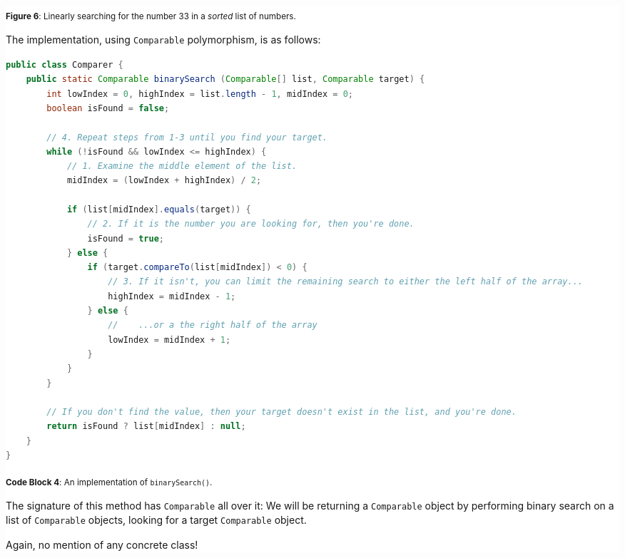 <sub>**Figure 6**: Linearly searching for the number 33 in a _sorted_ list of numbers.</sub>

The implementation, using `Comparable` polymorphism, is as follows:

```java
public class Comparer {
    public static Comparable binarySearch (Comparable[] list, Comparable target) {
        int lowIndex = 0, highIndex = list.length - 1, midIndex = 0;
        boolean isFound = false;

        // 4. Repeat steps from 1-3 until you find your target.
        while (!isFound && lowIndex <= highIndex) {
            // 1. Examine the middle element of the list.
            midIndex = (lowIndex + highIndex) / 2;

            if (list[midIndex].equals(target)) {
                // 2. If it is the number you are looking for, then you're done.
                isFound = true;
            } else {
                if (target.compareTo(list[midIndex]) < 0) {
                    // 3. If it isn't, you can limit the remaining search to either the left half of the array...
                    highIndex = midIndex - 1;
                } else {
                    //    ...or a the right half of the array
                    lowIndex = midIndex + 1;
                }
            }
        }

        // If you don't find the value, then your target doesn't exist in the list, and you're done.
        return isFound ? list[midIndex] : null;
    }
}
```

<sub>**Code Block 4**: An implementation of `binarySearch()`.</sub>

The signature of this method has `Comparable` all over it: We will be returning a `Comparable` object by performing
binary search on a list of `Comparable` objects, looking for a target `Comparable` object.

Again, no mention of any concrete class!